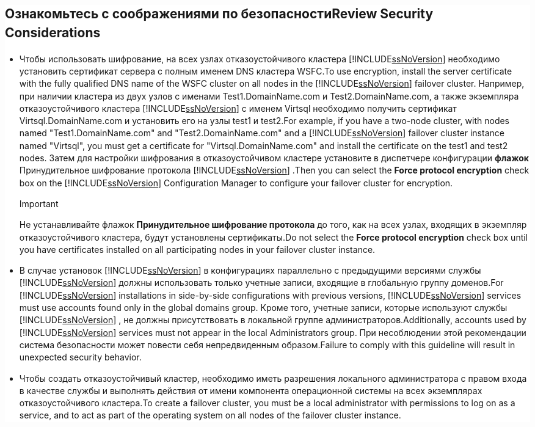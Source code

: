   
  
##  <a name="review-security-considerations"></a><a name="Security"></a> <span data-ttu-id="3b5e7-190">Ознакомьтесь с соображениями по безопасности</span><span class="sxs-lookup"><span data-stu-id="3b5e7-190">Review Security Considerations</span></span>  
  
-   <span data-ttu-id="3b5e7-191">Чтобы использовать шифрование, на всех узлах отказоустойчивого кластера [!INCLUDE[ssNoVersion](../../../includes/ssnoversion-md.md)] необходимо установить сертификат сервера с полным именем DNS кластера WSFC.</span><span class="sxs-lookup"><span data-stu-id="3b5e7-191">To use encryption, install the server certificate with the fully qualified DNS name of the WSFC cluster on all nodes in the [!INCLUDE[ssNoVersion](../../../includes/ssnoversion-md.md)] failover cluster.</span></span> <span data-ttu-id="3b5e7-192">Например, при наличии кластера из двух узлов с именами Test1.DomainName.com и Test2.DomainName.com, а также экземпляра отказоустойчивого кластера [!INCLUDE[ssNoVersion](../../../includes/ssnoversion-md.md)] с именем Virtsql необходимо получить сертификат Virtsql.DomainName.com и установить его на узлы test1 и test2.</span><span class="sxs-lookup"><span data-stu-id="3b5e7-192">For example, if you have a two-node cluster, with nodes named "Test1.DomainName.com" and "Test2.DomainName.com" and a [!INCLUDE[ssNoVersion](../../../includes/ssnoversion-md.md)] failover cluster instance named "Virtsql", you must get a certificate for "Virtsql.DomainName.com" and install the certificate on the test1 and test2 nodes.</span></span> <span data-ttu-id="3b5e7-193">Затем для настройки шифрования в отказоустойчивом кластере установите в диспетчере конфигурации **флажок** Принудительное шифрование протокола [!INCLUDE[ssNoVersion](../../../includes/ssnoversion-md.md)] .</span><span class="sxs-lookup"><span data-stu-id="3b5e7-193">Then you can select the **Force protocol encryption** check box on the [!INCLUDE[ssNoVersion](../../../includes/ssnoversion-md.md)] Configuration Manager to configure your failover cluster for encryption.</span></span>  
  
    > [!IMPORTANT]  
    >  <span data-ttu-id="3b5e7-194"> Не устанавливайте флажок **Принудительное шифрование протокола** до того, как на всех узлах, входящих в экземпляр отказоустойчивого кластера, будут установлены сертификаты.</span><span class="sxs-lookup"><span data-stu-id="3b5e7-194">Do not select the **Force protocol encryption** check box until you have certificates installed on all participating nodes in your failover cluster instance.</span></span>  
  
-   <span data-ttu-id="3b5e7-195">В случае установок [!INCLUDE[ssNoVersion](../../../includes/ssnoversion-md.md)] в конфигурациях параллельно с предыдущими версиями службы [!INCLUDE[ssNoVersion](../../../includes/ssnoversion-md.md)] должны использовать только учетные записи, входящие в глобальную группу доменов.</span><span class="sxs-lookup"><span data-stu-id="3b5e7-195">For [!INCLUDE[ssNoVersion](../../../includes/ssnoversion-md.md)] installations in side-by-side configurations with previous versions, [!INCLUDE[ssNoVersion](../../../includes/ssnoversion-md.md)] services must use accounts found only in the global domains group.</span></span> <span data-ttu-id="3b5e7-196">Кроме того, учетные записи, которые используют службы [!INCLUDE[ssNoVersion](../../../includes/ssnoversion-md.md)] , не должны присутствовать в локальной группе администраторов.</span><span class="sxs-lookup"><span data-stu-id="3b5e7-196">Additionally, accounts used by [!INCLUDE[ssNoVersion](../../../includes/ssnoversion-md.md)] services must not appear in the local Administrators group.</span></span> <span data-ttu-id="3b5e7-197">При несоблюдении этой рекомендации система безопасности может повести себя непредвиденным образом.</span><span class="sxs-lookup"><span data-stu-id="3b5e7-197">Failure to comply with this guideline will result in unexpected security behavior.</span></span>  
  
-   <span data-ttu-id="3b5e7-198">Чтобы создать отказоустойчивый кластер, необходимо иметь разрешения локального администратора с правом входа в качестве службы и выполнять действия от имени компонента операционной системы на всех экземплярах отказоустойчивого кластера.</span><span class="sxs-lookup"><span data-stu-id="3b5e7-198">To create a failover cluster, you must be a local administrator with permissions to log on as a service, and to act as part of the operating system on all nodes of the failover cluster instance.</span></span>  
  